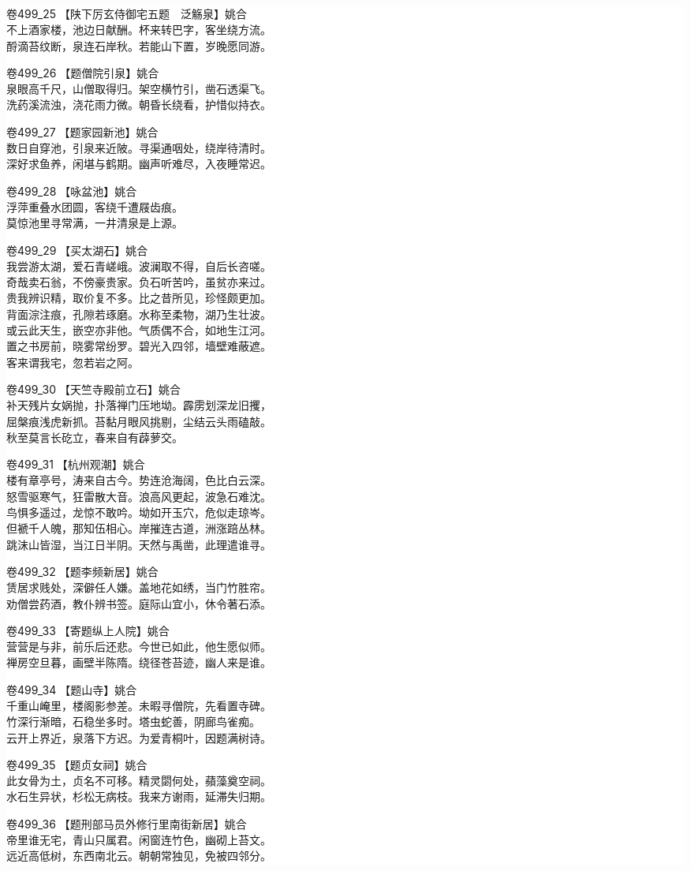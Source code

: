 卷499_25  【陕下厉玄侍御宅五题　泛觞泉】姚合  
不上酒家楼，池边日献酬。杯来转巴字，客坐绕方流。  
酹滴苔纹断，泉连石岸秋。若能山下置，岁晚愿同游。  
  
卷499_26  【题僧院引泉】姚合  
泉眼高千尺，山僧取得归。架空横竹引，凿石透渠飞。  
洗药溪流浊，浇花雨力微。朝昏长绕看，护惜似持衣。  
  
卷499_27  【题家园新池】姚合  
数日自穿池，引泉来近陂。寻渠通咽处，绕岸待清时。  
深好求鱼养，闲堪与鹤期。幽声听难尽，入夜睡常迟。  
  
卷499_28  【咏盆池】姚合  
浮萍重叠水团圆，客绕千遭屐齿痕。  
莫惊池里寻常满，一井清泉是上源。  
  
卷499_29  【买太湖石】姚合  
我尝游太湖，爱石青嵯峨。波澜取不得，自后长咨嗟。  
奇哉卖石翁，不傍豪贵家。负石听苦吟，虽贫亦来过。  
贵我辨识精，取价复不多。比之昔所见，珍怪颇更加。  
背面淙注痕，孔隙若琢磨。水称至柔物，湖乃生壮波。  
或云此天生，嵌空亦非他。气质偶不合，如地生江河。  
置之书房前，晓雾常纷罗。碧光入四邻，墙壁难蔽遮。  
客来谓我宅，忽若岩之阿。  
  
卷499_30  【天竺寺殿前立石】姚合  
补天残片女娲抛，扑落禅门压地坳。霹雳划深龙旧攫，  
屈槃痕浅虎新抓。苔黏月眼风挑剔，尘结云头雨磕敲。  
秋至莫言长矻立，春来自有薜萝交。  
  
卷499_31  【杭州观潮】姚合  
楼有章亭号，涛来自古今。势连沧海阔，色比白云深。  
怒雪驱寒气，狂雷散大音。浪高风更起，波急石难沈。  
鸟惧多遥过，龙惊不敢吟。坳如开玉穴，危似走琼岑。  
但褫千人魄，那知伍相心。岸摧连古道，洲涨踣丛林。  
跳沫山皆湿，当江日半阴。天然与禹凿，此理遣谁寻。  
  
卷499_32  【题李频新居】姚合  
赁居求贱处，深僻任人嫌。盖地花如绣，当门竹胜帘。  
劝僧尝药酒，教仆辨书签。庭际山宜小，休令著石添。  
  
卷499_33  【寄题纵上人院】姚合  
营营是与非，前乐后还悲。今世已如此，他生愿似师。  
禅房空旦暮，画壁半陈隋。绕径苍苔迹，幽人来是谁。  
  
卷499_34  【题山寺】姚合  
千重山崦里，楼阁影参差。未暇寻僧院，先看置寺碑。  
竹深行渐暗，石稳坐多时。塔虫蛇善，阴廊鸟雀痴。  
云开上界近，泉落下方迟。为爱青桐叶，因题满树诗。  
  
卷499_35  【题贞女祠】姚合  
此女骨为土，贞名不可移。精灵閟何处，蘋藻奠空祠。  
水石生异状，杉松无病枝。我来方谢雨，延滞失归期。  
  
卷499_36  【题刑部马员外修行里南街新居】姚合  
帝里谁无宅，青山只属君。闲窗连竹色，幽砌上苔文。  
远近高低树，东西南北云。朝朝常独见，免被四邻分。  
  